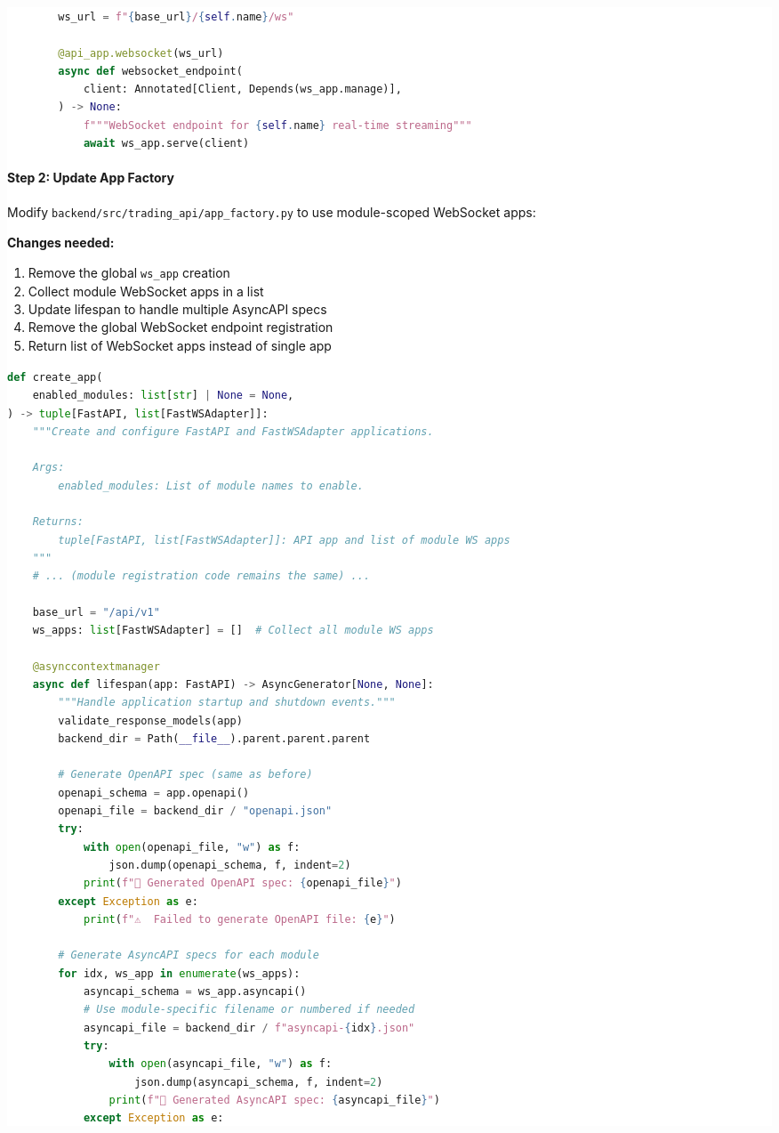 ```python
        ws_url = f"{base_url}/{self.name}/ws"

        @api_app.websocket(ws_url)
        async def websocket_endpoint(
            client: Annotated[Client, Depends(ws_app.manage)],
        ) -> None:
            f"""WebSocket endpoint for {self.name} real-time streaming"""
            await ws_app.serve(client)
```

#### Step 2: Update App Factory

Modify `backend/src/trading_api/app_factory.py` to use module-scoped WebSocket apps:

**Changes needed:**

1. Remove the global `ws_app` creation
2. Collect module WebSocket apps in a list
3. Update lifespan to handle multiple AsyncAPI specs
4. Remove the global WebSocket endpoint registration
5. Return list of WebSocket apps instead of single app

```python
def create_app(
    enabled_modules: list[str] | None = None,
) -> tuple[FastAPI, list[FastWSAdapter]]:
    """Create and configure FastAPI and FastWSAdapter applications.

    Args:
        enabled_modules: List of module names to enable.

    Returns:
        tuple[FastAPI, list[FastWSAdapter]]: API app and list of module WS apps
    """
    # ... (module registration code remains the same) ...

    base_url = "/api/v1"
    ws_apps: list[FastWSAdapter] = []  # Collect all module WS apps

    @asynccontextmanager
    async def lifespan(app: FastAPI) -> AsyncGenerator[None, None]:
        """Handle application startup and shutdown events."""
        validate_response_models(app)
        backend_dir = Path(__file__).parent.parent.parent

        # Generate OpenAPI spec (same as before)
        openapi_schema = app.openapi()
        openapi_file = backend_dir / "openapi.json"
        try:
            with open(openapi_file, "w") as f:
                json.dump(openapi_schema, f, indent=2)
            print(f"📝 Generated OpenAPI spec: {openapi_file}")
        except Exception as e:
            print(f"⚠️  Failed to generate OpenAPI file: {e}")

        # Generate AsyncAPI specs for each module
        for idx, ws_app in enumerate(ws_apps):
            asyncapi_schema = ws_app.asyncapi()
            # Use module-specific filename or numbered if needed
            asyncapi_file = backend_dir / f"asyncapi-{idx}.json"
            try:
                with open(asyncapi_file, "w") as f:
                    json.dump(asyncapi_schema, f, indent=2)
                print(f"📝 Generated AsyncAPI spec: {asyncapi_file}")
            except Exception as e:
```